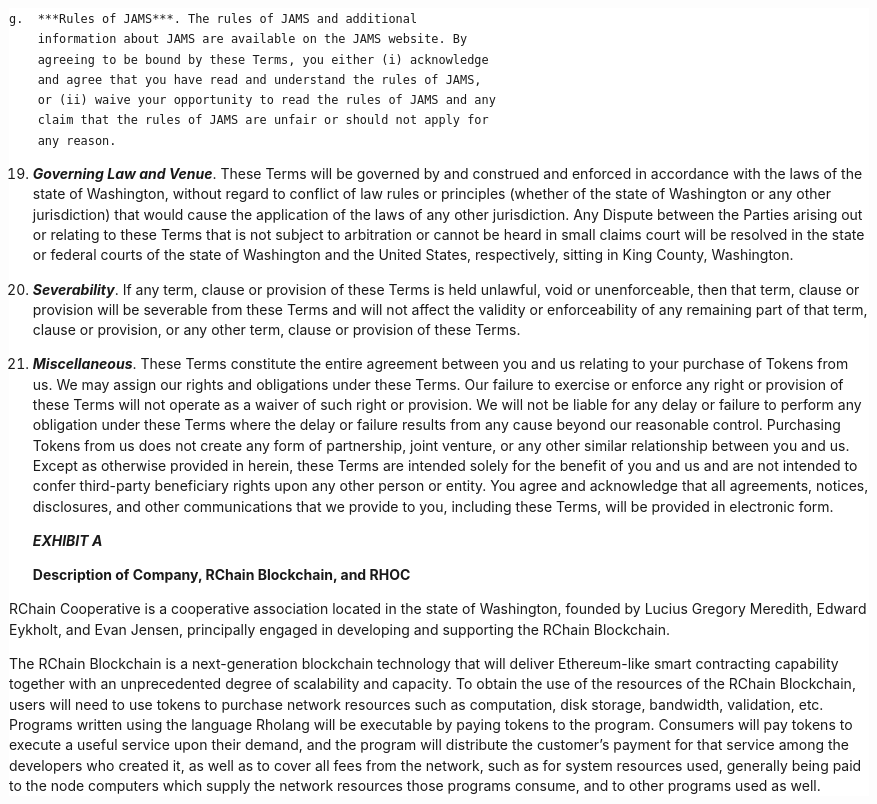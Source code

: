    g.  ***Rules of JAMS***. The rules of JAMS and additional
        information about JAMS are available on the JAMS website. By
        agreeing to be bound by these Terms, you either (i) acknowledge
        and agree that you have read and understand the rules of JAMS,
        or (ii) waive your opportunity to read the rules of JAMS and any
        claim that the rules of JAMS are unfair or should not apply for
        any reason.

19. ***Governing Law and Venue***. These Terms will be governed by and
    construed and enforced in accordance with the laws of the state of
    Washington, without regard to conflict of law rules or principles
    (whether of the state of Washington or any other jurisdiction) that
    would cause the application of the laws of any other jurisdiction.
    Any Dispute between the Parties arising out or relating to these
    Terms that is not subject to arbitration or cannot be heard in small
    claims court will be resolved in the state or federal courts of the
    state of Washington and the United States, respectively, sitting in
    King County, Washington.

20. ***Severability***. If any term, clause or provision of these Terms
    is held unlawful, void or unenforceable, then that term, clause or
    provision will be severable from these Terms and will not affect the
    validity or enforceability of any remaining part of that term,
    clause or provision, or any other term, clause or provision of these
    Terms.

21. ***Miscellaneous***. These Terms constitute the entire agreement
    between you and us relating to your purchase of Tokens from us. We
    may assign our rights and obligations under these Terms. Our failure
    to exercise or enforce any right or provision of these Terms will
    not operate as a waiver of such right or provision. We will not be
    liable for any delay or failure to perform any obligation under
    these Terms where the delay or failure results from any cause beyond
    our reasonable control. Purchasing Tokens from us does not create
    any form of partnership, joint venture, or any other similar
    relationship between you and us. Except as otherwise provided in
    herein, these Terms are intended solely for the benefit of you and
    us and are not intended to confer third-party beneficiary rights
    upon any other person or entity. You agree and acknowledge that all
    agreements, notices, disclosures, and other communications that we
    provide to you, including these Terms, will be provided in
    electronic form.

    ***EXHIBIT A***

    **Description of Company, RChain Blockchain, and RHOC**

RChain Cooperative is a cooperative association located in the state of
Washington, founded by Lucius Gregory Meredith, Edward Eykholt, and Evan
Jensen, principally engaged in developing and supporting the RChain
Blockchain.

The RChain Blockchain is a next-generation blockchain technology that
will deliver Ethereum-like smart contracting capability together with an
unprecedented degree of scalability and capacity. To obtain the use of
the resources of the RChain Blockchain, users will need to use tokens to
purchase network resources such as computation, disk storage, bandwidth,
validation, etc. Programs written using the language Rholang will be
executable by paying tokens to the program. Consumers will pay tokens to
execute a useful service upon their demand, and the program will
distribute the customer’s payment for that service among the developers
who created it, as well as to cover all fees from the network, such as
for system resources used, generally being paid to the node computers
which supply the network resources those programs consume, and to other
programs used as well.

